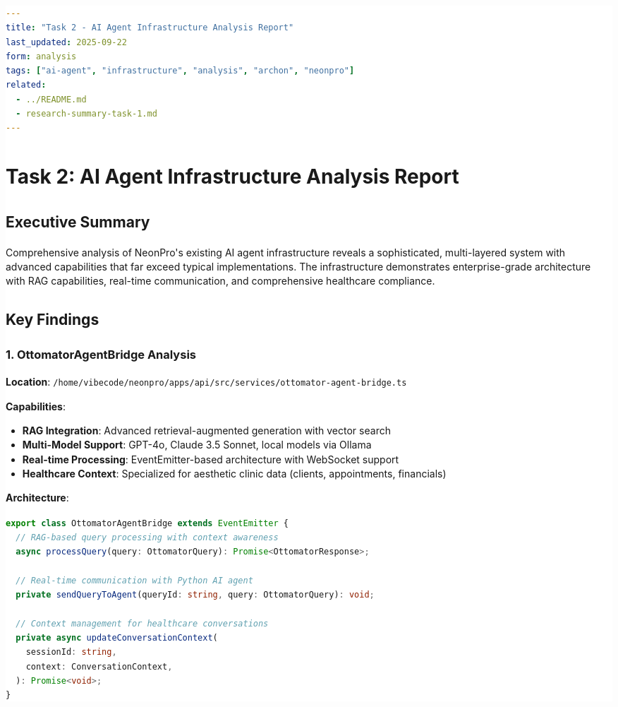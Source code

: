 ```yaml
---
title: "Task 2 - AI Agent Infrastructure Analysis Report"
last_updated: 2025-09-22
form: analysis
tags: ["ai-agent", "infrastructure", "analysis", "archon", "neonpro"]
related:
  - ../README.md
  - research-summary-task-1.md
---
```


# Task 2: AI Agent Infrastructure Analysis Report

## Executive Summary

Comprehensive analysis of NeonPro's existing AI agent infrastructure reveals a sophisticated, multi-layered system with advanced capabilities that far exceed typical implementations. The infrastructure demonstrates enterprise-grade architecture with RAG capabilities, real-time communication, and comprehensive healthcare compliance.

## Key Findings

### 1. **OttomatorAgentBridge Analysis**

**Location**: `/home/vibecode/neonpro/apps/api/src/services/ottomator-agent-bridge.ts`

**Capabilities**:

- **RAG Integration**: Advanced retrieval-augmented generation with vector search
- **Multi-Model Support**: GPT-4o, Claude 3.5 Sonnet, local models via Ollama
- **Real-time Processing**: EventEmitter-based architecture with WebSocket support
- **Healthcare Context**: Specialized for aesthetic clinic data (clients, appointments, financials)

**Architecture**:

```typescript
export class OttomatorAgentBridge extends EventEmitter {
  // RAG-based query processing with context awareness
  async processQuery(query: OttomatorQuery): Promise<OttomatorResponse>;

  // Real-time communication with Python AI agent
  private sendQueryToAgent(queryId: string, query: OttomatorQuery): void;

  // Context management for healthcare conversations
  private async updateConversationContext(
    sessionId: string,
    context: ConversationContext,
  ): Promise<void>;
}
```
